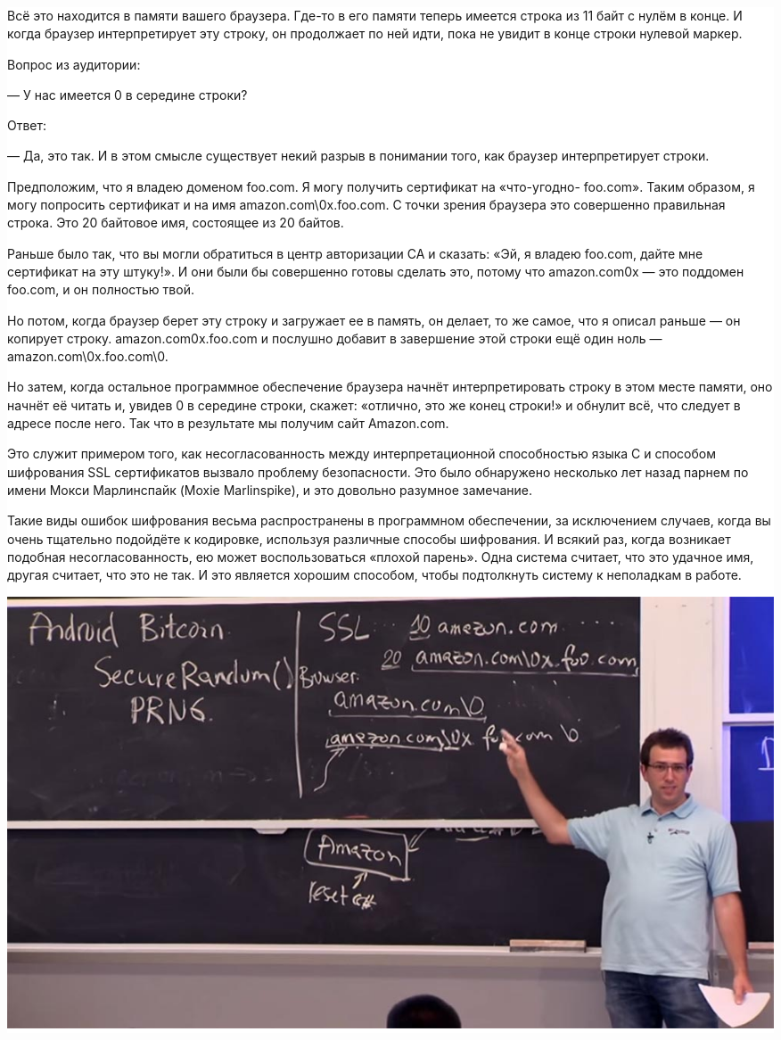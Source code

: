 Всё это находится в памяти вашего браузера. Где-то в его памяти теперь имеется строка из 11 байт с нулём в конце. И когда браузер интерпретирует эту строку, он продолжает по ней идти, пока не увидит в конце строки нулевой маркер.

Вопрос из аудитории:

— У нас имеется 0 в середине строки?

Ответ:

— Да, это так. И в этом смысле существует некий разрыв в понимании того, как браузер интерпретирует строки.

Предположим, что я владею доменом foo.com. Я могу получить сертификат на «что-угодно- foo.com». Таким образом, я могу попросить сертификат и на имя amazon.com\\0x.foo.com. С точки зрения браузера это совершенно правильная строка. Это 20 байтовое имя, состоящее из 20 байтов.

Раньше было так, что вы могли обратиться в центр авторизации СА и сказать: «Эй, я владею foo.com, дайте мне сертификат на эту штуку!». И они были бы совершенно готовы сделать это, потому что amazon.com0x — это поддомен foo.com, и он полностью твой.

Но потом, когда браузер берет эту строку и загружает ее в память, он делает, то же самое, что я описал раньше — он копирует строку. amazon.com0x.foo.com и послушно добавит в завершение этой строки ещё один ноль — amazon.com\\0x.foo.com\\0.

Но затем, когда остальное программное обеспечение браузера начнёт интерпретировать строку в этом месте памяти, оно начнёт её читать и, увидев 0 в середине строки, скажет: «отлично, это же конец строки!» и обнулит всё, что следует в адресе после него. Так что в результате мы получим сайт Amazon.com.

Это служит примером того, как несогласованность между интерпретационной способностью языка С и способом шифрования SSL сертификатов вызвало проблему безопасности. Это было обнаружено несколько лет назад парнем по имени Мокси Марлинспайк (Moxie Marlinspike), и это довольно разумное замечание.

Такие виды ошибок шифрования весьма распространены в программном обеспечении, за исключением случаев, когда вы очень тщательно подойдёте к кодировке, используя различные способы шифрования. И всякий раз, когда возникает подобная несогласованность, ею может воспользоваться «плохой парень». Одна система считает, что это удачное имя, другая считает, что это не так. И это является хорошим способом, чтобы подтолкнуть систему к неполадкам в работе.

![](../../_resources/ec2b69f0dc04488a95b4a43e97aff311.jpeg)
